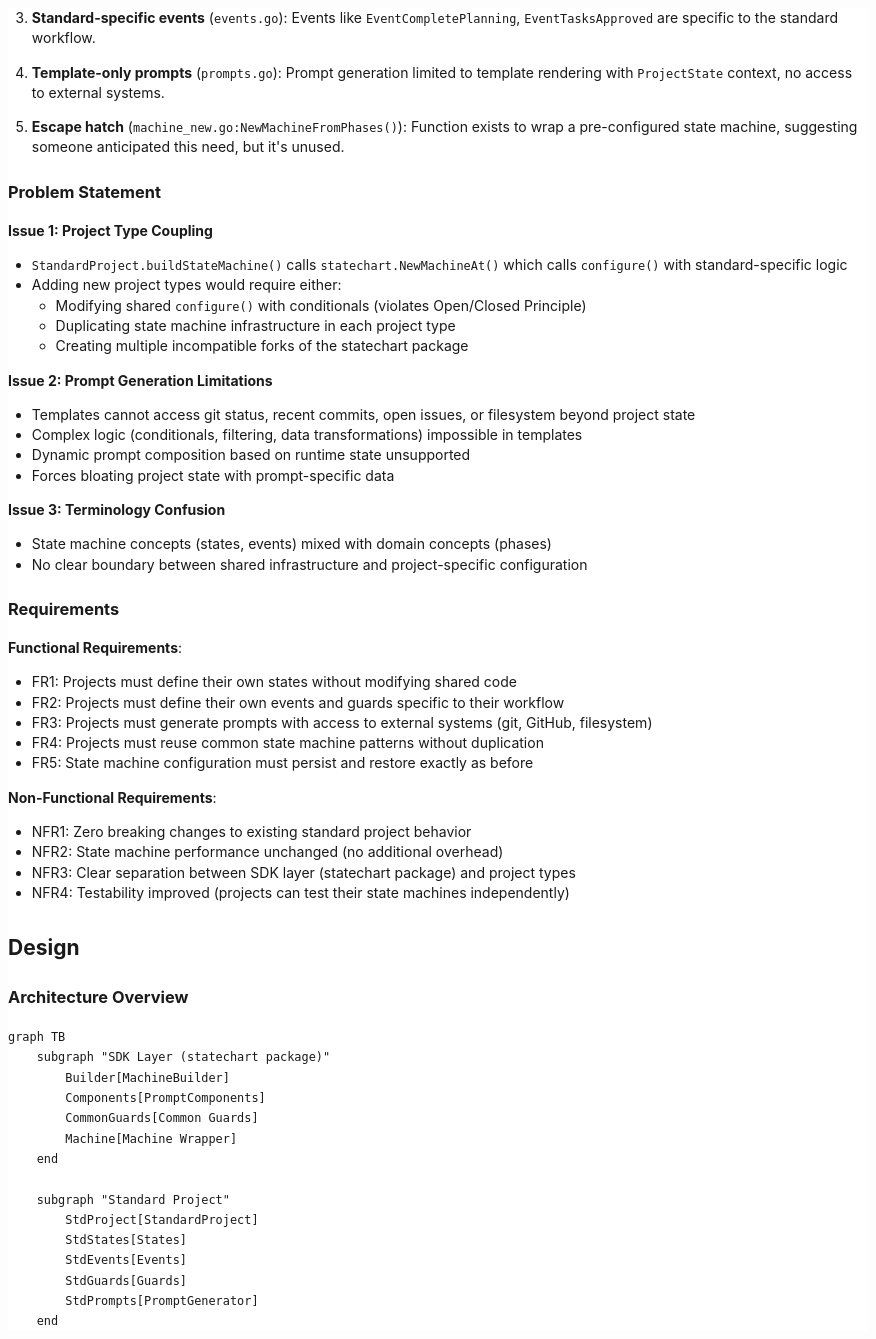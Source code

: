 3. **Standard-specific events** (`events.go`): Events like `EventCompletePlanning`, `EventTasksApproved` are specific to the standard workflow.

4. **Template-only prompts** (`prompts.go`): Prompt generation limited to template rendering with `ProjectState` context, no access to external systems.

5. **Escape hatch** (`machine_new.go:NewMachineFromPhases()`): Function exists to wrap a pre-configured state machine, suggesting someone anticipated this need, but it's unused.

### Problem Statement

**Issue 1: Project Type Coupling**
- `StandardProject.buildStateMachine()` calls `statechart.NewMachineAt()` which calls `configure()` with standard-specific logic
- Adding new project types would require either:
  - Modifying shared `configure()` with conditionals (violates Open/Closed Principle)
  - Duplicating state machine infrastructure in each project type
  - Creating multiple incompatible forks of the statechart package

**Issue 2: Prompt Generation Limitations**
- Templates cannot access git status, recent commits, open issues, or filesystem beyond project state
- Complex logic (conditionals, filtering, data transformations) impossible in templates
- Dynamic prompt composition based on runtime state unsupported
- Forces bloating project state with prompt-specific data

**Issue 3: Terminology Confusion**
- State machine concepts (states, events) mixed with domain concepts (phases)
- No clear boundary between shared infrastructure and project-specific configuration

### Requirements

**Functional Requirements**:
- FR1: Projects must define their own states without modifying shared code
- FR2: Projects must define their own events and guards specific to their workflow
- FR3: Projects must generate prompts with access to external systems (git, GitHub, filesystem)
- FR4: Projects must reuse common state machine patterns without duplication
- FR5: State machine configuration must persist and restore exactly as before

**Non-Functional Requirements**:
- NFR1: Zero breaking changes to existing standard project behavior
- NFR2: State machine performance unchanged (no additional overhead)
- NFR3: Clear separation between SDK layer (statechart package) and project types
- NFR4: Testability improved (projects can test their state machines independently)

## Design

### Architecture Overview

```mermaid
graph TB
    subgraph "SDK Layer (statechart package)"
        Builder[MachineBuilder]
        Components[PromptComponents]
        CommonGuards[Common Guards]
        Machine[Machine Wrapper]
    end

    subgraph "Standard Project"
        StdProject[StandardProject]
        StdStates[States]
        StdEvents[Events]
        StdGuards[Guards]
        StdPrompts[PromptGenerator]
    end

```